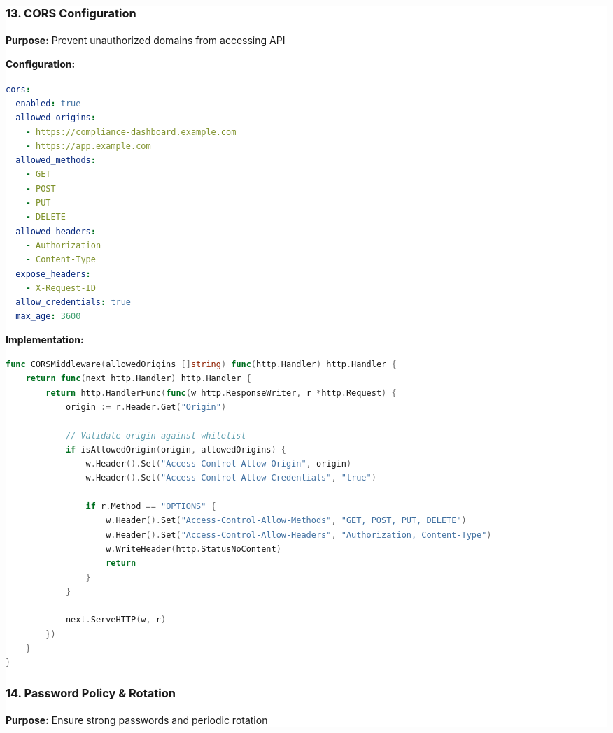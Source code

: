 ### 13. CORS Configuration
**Purpose:** Prevent unauthorized domains from accessing API

**Configuration:**
```yaml
cors:
  enabled: true
  allowed_origins:
    - https://compliance-dashboard.example.com
    - https://app.example.com
  allowed_methods:
    - GET
    - POST
    - PUT
    - DELETE
  allowed_headers:
    - Authorization
    - Content-Type
  expose_headers:
    - X-Request-ID
  allow_credentials: true
  max_age: 3600
```

**Implementation:**
```go
func CORSMiddleware(allowedOrigins []string) func(http.Handler) http.Handler {
    return func(next http.Handler) http.Handler {
        return http.HandlerFunc(func(w http.ResponseWriter, r *http.Request) {
            origin := r.Header.Get("Origin")

            // Validate origin against whitelist
            if isAllowedOrigin(origin, allowedOrigins) {
                w.Header().Set("Access-Control-Allow-Origin", origin)
                w.Header().Set("Access-Control-Allow-Credentials", "true")

                if r.Method == "OPTIONS" {
                    w.Header().Set("Access-Control-Allow-Methods", "GET, POST, PUT, DELETE")
                    w.Header().Set("Access-Control-Allow-Headers", "Authorization, Content-Type")
                    w.WriteHeader(http.StatusNoContent)
                    return
                }
            }

            next.ServeHTTP(w, r)
        })
    }
}
```

### 14. Password Policy & Rotation
**Purpose:** Ensure strong passwords and periodic rotation
